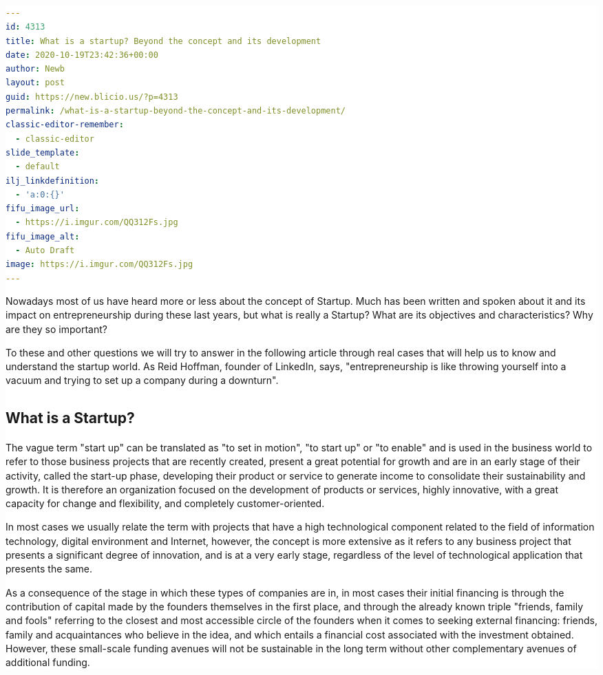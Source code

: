 ```yaml
---
id: 4313
title: What is a startup? Beyond the concept and its development
date: 2020-10-19T23:42:36+00:00
author: Newb
layout: post
guid: https://new.blicio.us/?p=4313
permalink: /what-is-a-startup-beyond-the-concept-and-its-development/
classic-editor-remember:
  - classic-editor
slide_template:
  - default
ilj_linkdefinition:
  - 'a:0:{}'
fifu_image_url:
  - https://i.imgur.com/QQ312Fs.jpg
fifu_image_alt:
  - Auto Draft
image: https://i.imgur.com/QQ312Fs.jpg
---
```

Nowadays most of us have heard more or less about the concept of Startup. Much has been written and spoken about it and its impact on entrepreneurship during these last years, but what is really a Startup? What are its objectives and characteristics? Why are they so important?

To these and other questions we will try to answer in the following article through real cases that will help us to know and understand the startup world. As Reid Hoffman, founder of LinkedIn, says, "entrepreneurship is like throwing yourself into a vacuum and trying to set up a company during a downturn".

## What is a Startup?

The vague term "start up" can be translated as "to set in motion", "to start up" or "to enable" and is used in the business world to refer to those business projects that are recently created, present a great potential for growth and are in an early stage of their activity, called the start-up phase, developing their product or service to generate income to consolidate their sustainability and growth. It is therefore an organization focused on the development of products or services, highly innovative, with a great capacity for change and flexibility, and completely customer-oriented.

In most cases we usually relate the term with projects that have a high technological component related to the field of information technology, digital environment and Internet, however, the concept is more extensive as it refers to any business project that presents a significant degree of innovation, and is at a very early stage, regardless of the level of technological application that presents the same.

As a consequence of the stage in which these types of companies are in, in most cases their initial financing is through the contribution of capital made by the founders themselves in the first place, and through the already known triple "friends, family and fools" referring to the closest and most accessible circle of the founders when it comes to seeking external financing: friends, family and acquaintances who believe in the idea, and which entails a financial cost associated with the investment obtained. However, these small-scale funding avenues will not be sustainable in the long term without other complementary avenues of additional funding.
